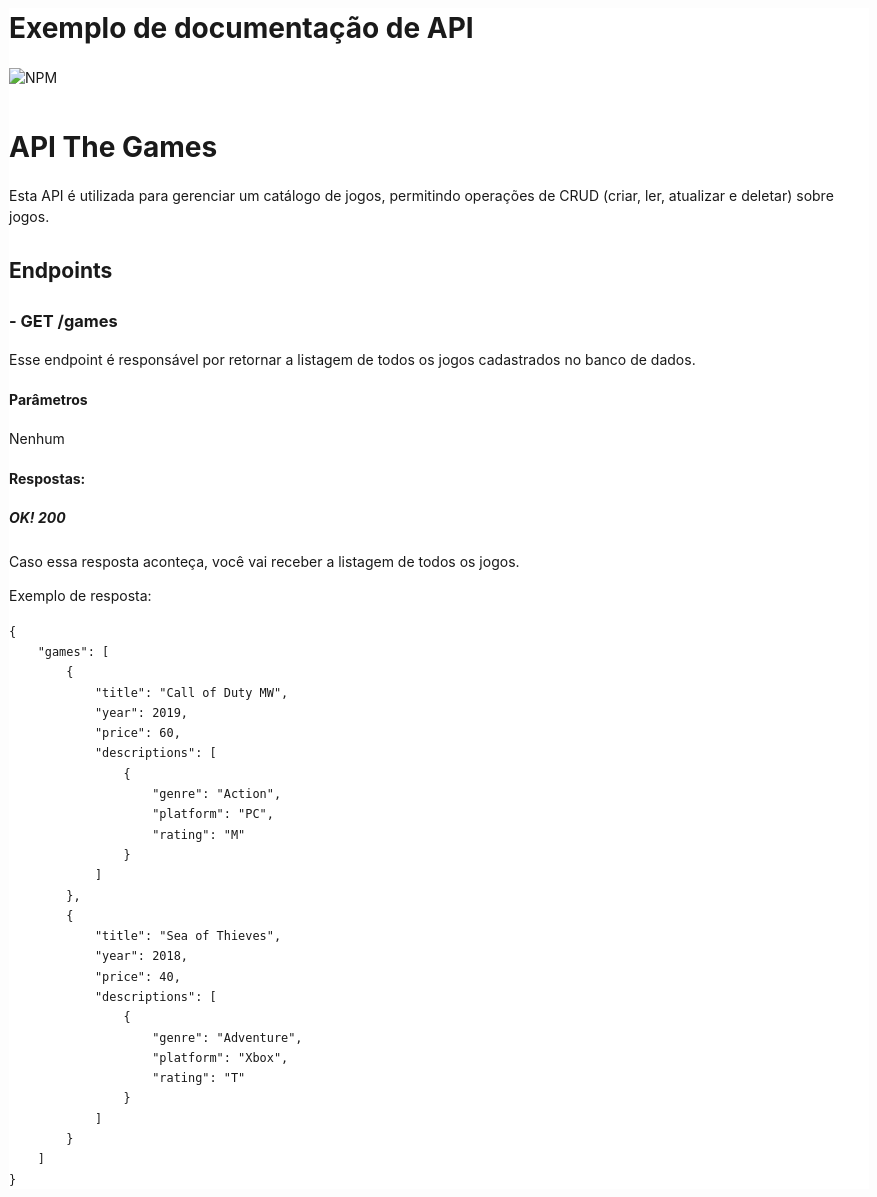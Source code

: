# Exemplo de documentação de API
![NPM](https://img.shields.io/npm/l/react)

# API The Games
Esta API é utilizada para gerenciar um catálogo de jogos, permitindo operações de CRUD (criar, ler, atualizar e deletar) sobre jogos.

## Endpoints
### - GET /games
Esse endpoint é responsável por retornar a listagem de todos os jogos cadastrados no banco de dados.

#### Parâmetros
Nenhum

#### Respostas:
##### OK! 200
Caso essa resposta aconteça, você vai receber a listagem de todos os jogos.

Exemplo de resposta:

```
{
    "games": [
        {
            "title": "Call of Duty MW",
            "year": 2019,
            "price": 60,
            "descriptions": [
                {
                    "genre": "Action",
                    "platform": "PC",
                    "rating": "M"
                }
            ]
        },
        {
            "title": "Sea of Thieves",
            "year": 2018,
            "price": 40,
            "descriptions": [
                {
                    "genre": "Adventure",
                    "platform": "Xbox",
                    "rating": "T"
                }
            ]
        }
    ]
}
```

